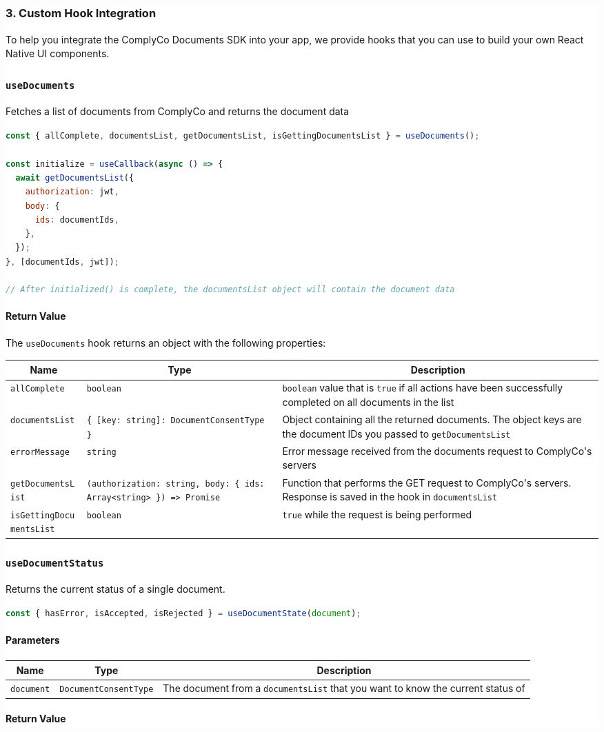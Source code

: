 ### 3. Custom Hook Integration

To help you integrate the ComplyCo Documents SDK into your app, we provide hooks that you can use to build your own React Native UI components.

### `useDocuments`

Fetches a list of documents from ComplyCo and returns the document data

```javascript
const { allComplete, documentsList, getDocumentsList, isGettingDocumentsList } = useDocuments();

const initialize = useCallback(async () => {
  await getDocumentsList({
    authorization: jwt,
    body: {
      ids: documentIds,
    },
  });
}, [documentIds, jwt]);

// After initialized() is complete, the documentsList object will contain the document data
```

#### Return Value

The `useDocuments` hook returns an object with the following properties:

| Name                     | Type                                                               | Description                                                                                                         |
| ------------------------ | ------------------------------------------------------------------ | ------------------------------------------------------------------------------------------------------------------- |
| `allComplete`            | `boolean`                                                          | `boolean` value that is `true` if all actions have been successfully completed on all documents in the list         |
| `documentsList`          | `{ [key: string]: DocumentConsentType }`                           | Object containing all the returned documents. The object keys are the document IDs you passed to `getDocumentsList` |
| `errorMessage`           | `string`                                                           | Error message received from the documents request to ComplyCo's servers                                             |
| `getDocumentsList`       | `(authorization: string, body: { ids: Array<string> }) => Promise` | Function that performs the GET request to ComplyCo's servers. Response is saved in the hook in `documentsList`      |
| `isGettingDocumentsList` | `boolean`                                                          | `true` while the request is being performed                                                                         |

### `useDocumentStatus`

Returns the current status of a single document.

```javascript
const { hasError, isAccepted, isRejected } = useDocumentState(document);
```

#### Parameters

| Name       | Type                  | Description                                                                     |
| ---------- | --------------------- | ------------------------------------------------------------------------------- |
| `document` | `DocumentConsentType` | The document from a `documentsList` that you want to know the current status of |

#### Return Value
